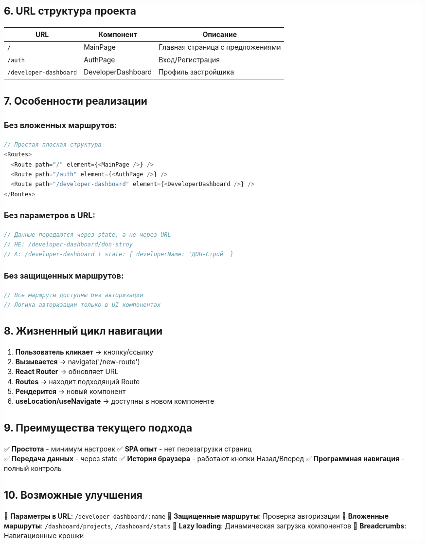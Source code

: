 ## 6. URL структура проекта

| URL | Компонент | Описание |
|-----|-----------|----------|
| `/` | MainPage | Главная страница с предложениями |
| `/auth` | AuthPage | Вход/Регистрация |
| `/developer-dashboard` | DeveloperDashboard | Профиль застройщика |

## 7. Особенности реализации

### Без вложенных маршрутов:
```javascript
// Простая плоская структура
<Routes>
  <Route path="/" element={<MainPage />} />
  <Route path="/auth" element={<AuthPage />} />
  <Route path="/developer-dashboard" element={<DeveloperDashboard />} />
</Routes>
```

### Без параметров в URL:
```javascript
// Данные передаются через state, а не через URL
// НЕ: /developer-dashboard/don-stroy
// А: /developer-dashboard + state: { developerName: 'ДОН-Строй' }
```

### Без защищенных маршрутов:
```javascript
// Все маршруты доступны без авторизации
// Логика авторизации только в UI компонентах
```

## 8. Жизненный цикл навигации

1. **Пользователь кликает** → кнопку/ссылку
2. **Вызывается** → navigate('/new-route')
3. **React Router** → обновляет URL
4. **Routes** → находит подходящий Route
5. **Рендерится** → новый компонент
6. **useLocation/useNavigate** → доступны в новом компоненте

## 9. Преимущества текущего подхода

✅ **Простота** - минимум настроек
✅ **SPA опыт** - нет перезагрузки страниц  
✅ **Передача данных** - через state
✅ **История браузера** - работают кнопки Назад/Вперед
✅ **Программная навигация** - полный контроль

## 10. Возможные улучшения

🔧 **Параметры в URL**: `/developer-dashboard/:name`
🔧 **Защищенные маршруты**: Проверка авторизации
🔧 **Вложенные маршруты**: `/dashboard/projects`, `/dashboard/stats`
🔧 **Lazy loading**: Динамическая загрузка компонентов
🔧 **Breadcrumbs**: Навигационные крошки 